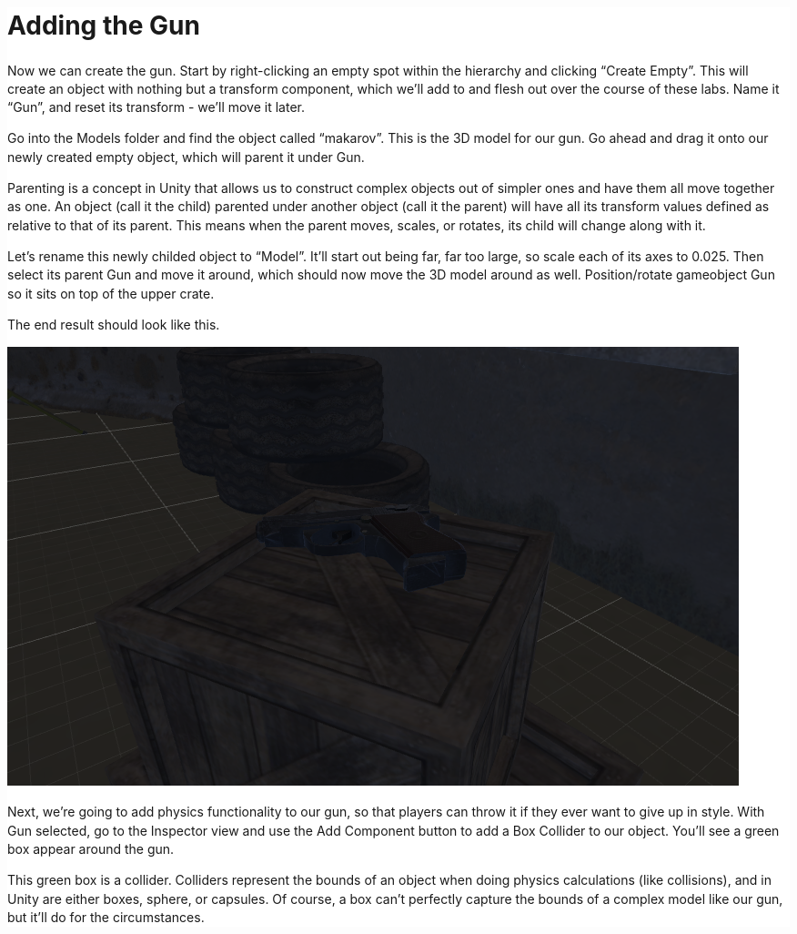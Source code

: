 # Adding the Gun

Now we can create the gun. Start by right-clicking an empty spot within the hierarchy and clicking “Create Empty”. This will create an object with nothing but a transform component, which we’ll add to and flesh out over the course of these labs. Name it “Gun”, and reset its transform - we’ll move it later.

Go into the Models folder and find the object called “makarov”. This is the 3D model for our gun. Go ahead and drag it onto our newly created empty object, which will parent it under Gun.

Parenting is a concept in Unity that allows us to construct complex objects out of simpler ones and have them all move together as one. An object (call it the child) parented under another object (call it the parent) will have all its transform values defined as relative to that of its parent. This means when the parent moves, scales, or rotates, its child will change along with it.

Let’s rename this newly childed object to “Model”. It’ll start out being far, far too large, so scale each of its axes to 0.025. Then select its parent Gun and move it around, which should now move the 3D model around as well. Position/rotate gameobject Gun so it sits on top of the upper crate.

The end result should look like this.

![image](/assets/images/htc%20vive/lab1/VRDecal-18.PNG)

Next, we’re going to add physics functionality to our gun, so that players can throw it if they ever want to give up in style. With Gun selected, go to the Inspector view and use the Add Component button to add a Box Collider to our object. You’ll see a green box appear around the gun.

This green box is a collider. Colliders represent the bounds of an object when doing physics calculations (like collisions), and in Unity are either boxes, sphere, or capsules. Of course, a box can’t perfectly capture the bounds of a complex model like our gun, but it’ll do for the circumstances.
